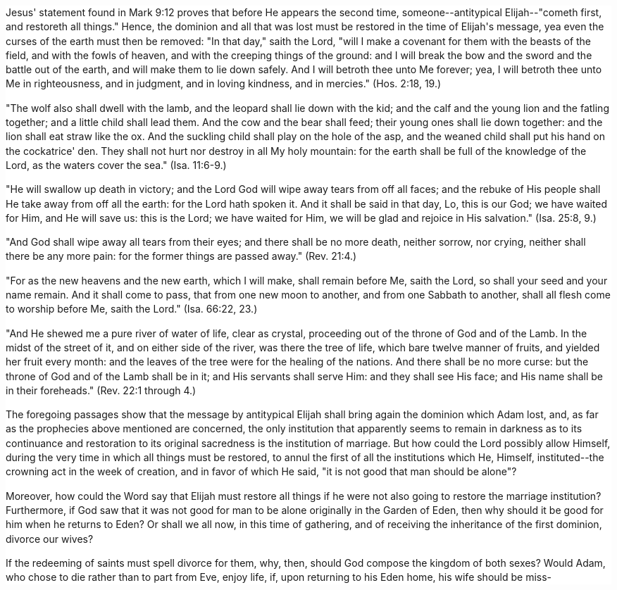 Jesus' statement found in Mark 9:12 proves that before He appears the second time, someone--antitypical Elijah--"cometh first, and restoreth all things." Hence, the dominion and all that was lost must be restored in the time of Elijah's message, yea even the curses of the earth must then be removed: "In that day," saith the Lord, "will I make a covenant for them with the beasts of the field, and with the fowls of heaven, and with the creeping things of the ground: and I will break the bow and the sword and the battle out of the earth, and will make them to lie down safely. And I will betroth thee unto Me forever; yea, I will betroth thee unto Me in righteousness, and in judgment, and in loving kindness, and in mercies." (Hos. 2:18, 19.)

"The wolf also shall dwell with the lamb, and the leopard shall lie down with the kid; and the calf and the young lion and the fatling together; and a little child shall lead them. And the cow and the bear shall feed; their young ones shall lie down together: and the lion shall eat straw like the ox. And the suckling child shall play on the hole of the asp, and the weaned child shall put his hand on the cockatrice' den. They shall not hurt nor destroy in all My holy mountain: for the earth shall be full of the knowledge of the Lord, as the waters cover the sea." (Isa. 11:6-9.)

"He will swallow up death in victory; and the Lord God will wipe away tears from off all faces; and the rebuke of His people shall He take away from off all the earth: for the Lord hath spoken it. And it shall be said in that day, Lo, this is our God; we have waited for Him, and He will save us: this is the Lord; we have waited for Him, we will be glad and rejoice in His salvation." (Isa. 25:8, 9.)

"And God shall wipe away all tears from their eyes; and there shall be no more death, neither sorrow, nor crying, neither shall there be any more pain: for the former things are passed away." (Rev. 21:4.)

"For as the new heavens and the new earth, which I will make, shall remain before Me, saith the Lord, so shall your seed and your name remain. And it shall come to pass, that from one new moon to another, and from one Sabbath to another, shall all flesh come to worship before Me, saith the Lord." (Isa. 66:22, 23.)

"And He shewed me a pure river of water of life, clear as crystal, proceeding out of the throne of God and of the Lamb. In the midst of the street of it, and on either side of the river, was there the tree of life, which bare twelve manner of fruits, and yielded her fruit every month: and the leaves of the tree were for the healing of the nations. And there shall be no more curse: but the throne of God and of the Lamb shall be in it; and His servants shall serve Him: and they shall see His face; and His name shall be in their foreheads." (Rev. 22:1 through 4.)

The foregoing passages show that the message by antitypical Elijah shall bring again the dominion which Adam lost, and, as far as the prophecies above mentioned are concerned, the only institution that apparently seems to remain in darkness as to its continuance and restoration to its original sacredness is the institution of marriage. But how could the Lord possibly allow Himself, during the very time in which all things must be restored, to annul the first of all the institutions which He, Himself, instituted--the crowning act in the week of creation, and in favor of which He said, "it is not good that man should be alone"?

Moreover, how could the Word say that Elijah must restore all things if he were not also going to restore the marriage institution? Furthermore, if God saw that it was not good for man to be alone originally in the Garden of Eden, then why should it be good for him when he returns to Eden? Or shall we all now, in this time of gathering, and of receiving the inheritance of the first dominion, divorce our wives?

If the redeeming of saints must spell divorce for them, why, then, should God compose the kingdom of both sexes? Would Adam, who chose to die rather than to part from Eve, enjoy life, if, upon returning to his Eden home, his wife should be miss-
